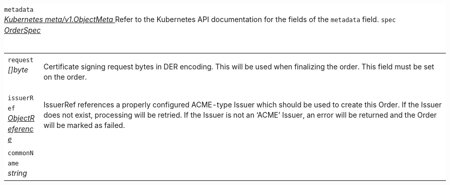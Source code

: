 <td>
<code>metadata</code></br>
<em>
<a href="https://kubernetes.io/docs/reference/generated/kubernetes-api/v1.19/#objectmeta-v1-meta">
Kubernetes meta/v1.ObjectMeta
</a>
</em>
</td>
<td>
Refer to the Kubernetes API documentation for the fields of the
<code>metadata</code> field.
</td>
</tr>
<tr>
<td>
<code>spec</code></br>
<em>
<a href="#acme.cert-manager.io/v1.OrderSpec">
OrderSpec
</a>
</em>
</td>
<td>
<br/>
<br/>
<table>
<tr>
<td>
<code>request</code></br>
<em>
[]byte
</em>
</td>
<td>
<p>Certificate signing request bytes in DER encoding.
This will be used when finalizing the order.
This field must be set on the order.</p>
</td>
</tr>
<tr>
<td>
<code>issuerRef</code></br>
<em>
<a href="#meta.cert-manager.io/v1.ObjectReference">
ObjectReference
</a>
</em>
</td>
<td>
<p>IssuerRef references a properly configured ACME-type Issuer which should
be used to create this Order.
If the Issuer does not exist, processing will be retried.
If the Issuer is not an &lsquo;ACME&rsquo; Issuer, an error will be returned and the
Order will be marked as failed.</p>
</td>
</tr>
<tr>
<td>
<code>commonName</code></br>
<em>
string
</em>
</td>
<td>